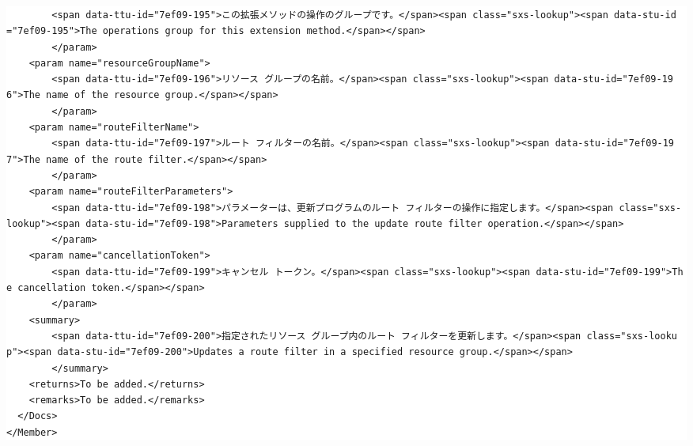             <span data-ttu-id="7ef09-195">この拡張メソッドの操作のグループです。</span><span class="sxs-lookup"><span data-stu-id="7ef09-195">The operations group for this extension method.</span></span>
            </param>
        <param name="resourceGroupName">
            <span data-ttu-id="7ef09-196">リソース グループの名前。</span><span class="sxs-lookup"><span data-stu-id="7ef09-196">The name of the resource group.</span></span>
            </param>
        <param name="routeFilterName">
            <span data-ttu-id="7ef09-197">ルート フィルターの名前。</span><span class="sxs-lookup"><span data-stu-id="7ef09-197">The name of the route filter.</span></span>
            </param>
        <param name="routeFilterParameters">
            <span data-ttu-id="7ef09-198">パラメーターは、更新プログラムのルート フィルターの操作に指定します。</span><span class="sxs-lookup"><span data-stu-id="7ef09-198">Parameters supplied to the update route filter operation.</span></span>
            </param>
        <param name="cancellationToken">
            <span data-ttu-id="7ef09-199">キャンセル トークン。</span><span class="sxs-lookup"><span data-stu-id="7ef09-199">The cancellation token.</span></span>
            </param>
        <summary>
            <span data-ttu-id="7ef09-200">指定されたリソース グループ内のルート フィルターを更新します。</span><span class="sxs-lookup"><span data-stu-id="7ef09-200">Updates a route filter in a specified resource group.</span></span>
            </summary>
        <returns>To be added.</returns>
        <remarks>To be added.</remarks>
      </Docs>
    </Member>
  </Members>
</Type>